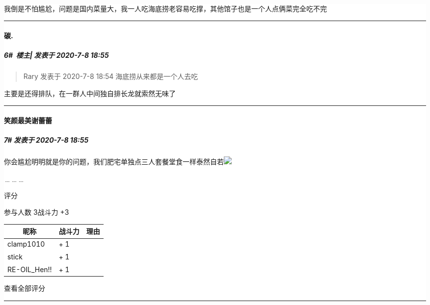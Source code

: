 


我倒是不怕尴尬，问题是国内菜量大，我一人吃海底捞老容易吃撑，其他馆子也是一个人点俩菜完全吃不完







*****

####  碳.  
##### 6#         楼主| 发表于 2020-7-8 18:55



<blockquote>Rary 发表于 2020-7-8 18:54
海底捞从来都是一个人去吃</blockquote>
主要是还得排队，在一群人中间独自排长龙就索然无味了







*****

####  笑颜最美谢蕾蕾  
##### 7#       发表于 2020-7-8 18:55




你会尴尬明明就是你的问题，我们肥宅单独点三人套餐堂食一样泰然自若<img src="https://static.saraba1st.com/image/smiley/face2017/029.png" referrerpolicy="no-referrer">



﹍﹍﹍

评分





 参与人数 3战斗力 +3

|昵称|战斗力|理由|
|----|---|---|
| clamp1010| + 1||
| stick| + 1||
| RE-OIL_Hen!!| + 1||



查看全部评分






*****
